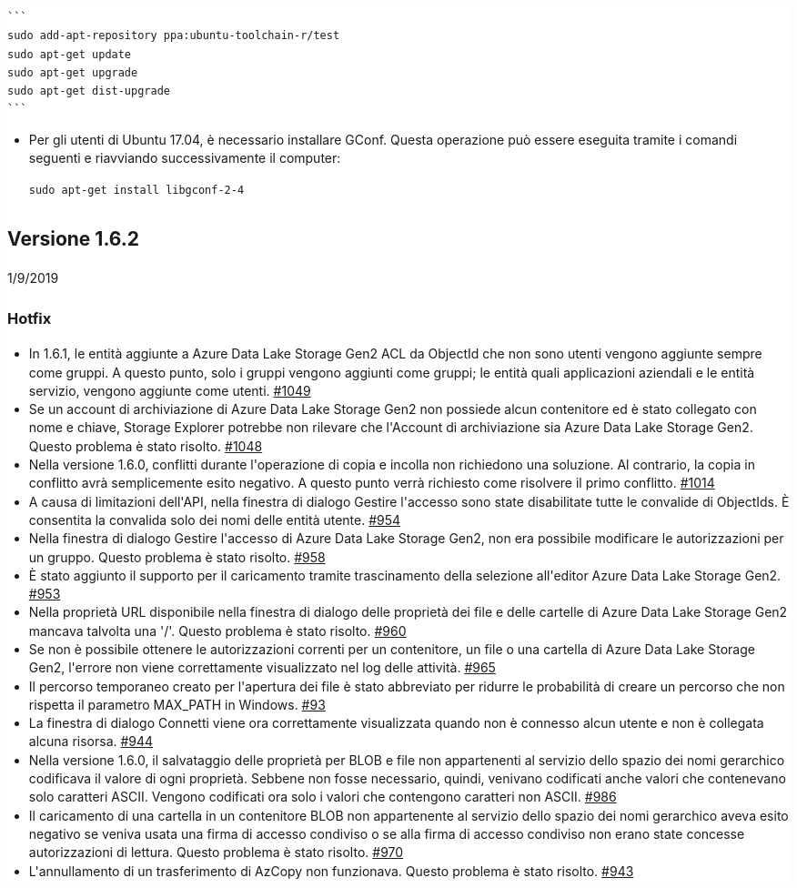     ```
    sudo add-apt-repository ppa:ubuntu-toolchain-r/test
    sudo apt-get update
    sudo apt-get upgrade
    sudo apt-get dist-upgrade
    ```

* Per gli utenti di Ubuntu 17.04, è necessario installare GConf. Questa operazione può essere eseguita tramite i comandi seguenti e riavviando successivamente il computer:

    ```
    sudo apt-get install libgconf-2-4
    ```

## <a name="version-162"></a>Versione 1.6.2
1/9/2019

### <a name="hotfixes"></a>Hotfix
* In 1.6.1, le entità aggiunte a Azure Data Lake Storage Gen2 ACL da ObjectId che non sono utenti vengono aggiunte sempre come gruppi. A questo punto, solo i gruppi vengono aggiunti come gruppi; le entità quali applicazioni aziendali e le entità servizio, vengono aggiunte come utenti. [#1049](https://www.github.com/Microsoft/AzureStorageExplorer/issues/1049)
* Se un account di archiviazione di Azure Data Lake Storage Gen2 non possiede alcun contenitore ed è stato collegato con nome e chiave, Storage Explorer potrebbe non rilevare che l'Account di archiviazione sia Azure Data Lake Storage Gen2. Questo problema è stato risolto. [#1048](https://www.github.com/Microsoft/AzureStorageExplorer/issues/1048)
* Nella versione 1.6.0, conflitti durante l'operazione di copia e incolla non richiedono una soluzione. Al contrario, la copia in conflitto avrà semplicemente esito negativo. A questo punto verrà richiesto come risolvere il primo conflitto. [#1014](https://www.github.com/Microsoft/AzureStorageExplorer/issues/1014)
* A causa di limitazioni dell'API, nella finestra di dialogo Gestire l'accesso sono state disabilitate tutte le convalide di ObjectIds. È consentita la convalida solo dei nomi delle entità utente. [#954](https://www.github.com/Microsoft/AzureStorageExplorer/issues/954)
* Nella finestra di dialogo Gestire l'accesso di Azure Data Lake Storage Gen2, non era possibile modificare le autorizzazioni per un gruppo. Questo problema è stato risolto. [#958](https://www.github.com/Microsoft/AzureStorageExplorer/issues/958)
* È stato aggiunto il supporto per il caricamento tramite trascinamento della selezione all'editor Azure Data Lake Storage Gen2. [#953](https://www.github.com/Microsoft/AzureStorageExplorer/issues/953)
* Nella proprietà URL disponibile nella finestra di dialogo delle proprietà dei file e delle cartelle di Azure Data Lake Storage Gen2 mancava talvolta una '/'. Questo problema è stato risolto. [#960](https://www.github.com/Microsoft/AzureStorageExplorer/issues/960)
* Se non è possibile ottenere le autorizzazioni correnti per un contenitore, un file o una cartella di Azure Data Lake Storage Gen2, l'errore non viene correttamente visualizzato nel log delle attività. [#965](https://www.github.com/Microsoft/AzureStorageExplorer/issues/965)
* Il percorso temporaneo creato per l'apertura dei file è stato abbreviato per ridurre le probabilità di creare un percorso che non rispetta il parametro MAX_PATH in Windows. [#93](https://www.github.com/Microsoft/AzureStorageExplorer/issues/93)
* La finestra di dialogo Connetti viene ora correttamente visualizzata quando non è connesso alcun utente e non è collegata alcuna risorsa. [#944](https://www.github.com/Microsoft/AzureStorageExplorer/issues/944)
* Nella versione 1.6.0, il salvataggio delle proprietà per BLOB e file non appartenenti al servizio dello spazio dei nomi gerarchico codificava il valore di ogni proprietà. Sebbene non fosse necessario, quindi, venivano codificati anche valori che contenevano solo caratteri ASCII. Vengono codificati ora solo i valori che contengono caratteri non ASCII. [#986](https://www.github.com/Microsoft/AzureStorageExplorer/issues/986)
* Il caricamento di una cartella in un contenitore BLOB non appartenente al servizio dello spazio dei nomi gerarchico aveva esito negativo se veniva usata una firma di accesso condiviso o se alla firma di accesso condiviso non erano state concesse autorizzazioni di lettura. Questo problema è stato risolto. [#970](https://www.github.com/Microsoft/AzureStorageExplorer/issues/970)
* L'annullamento di un trasferimento di AzCopy non funzionava. Questo problema è stato risolto. [#943](https://www.github.com/Microsoft/AzureStorageExplorer/issues/943)